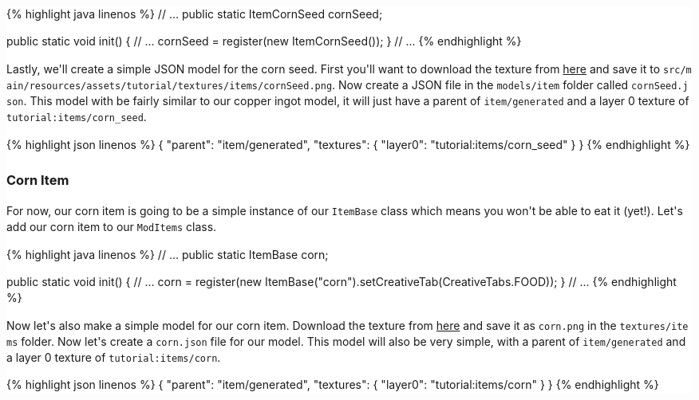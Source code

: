 {% highlight java linenos %}
// ...
public static ItemCornSeed cornSeed;

public static void init() {
	// ...
	cornSeed = register(new ItemCornSeed());
}
// ...
{% endhighlight %}

Lastly, we'll create a simple JSON model for the corn seed. First you'll want to download the texture from [here](https://raw.githubusercontent.com/shadowfacts/TutorialMod/1.11/src/main/resources/assets/tutorial/textures/items/corn_seed.png) and save it to `src/main/resources/assets/tutorial/textures/items/cornSeed.png`. Now create a JSON file in the `models/item` folder called `cornSeed.json`. This model with be fairly similar to our copper ingot model, it will just have a parent of `item/generated` and a layer 0 texture of `tutorial:items/corn_seed`.

{% highlight json linenos %}
{
	"parent": "item/generated",
	"textures": {
		"layer0": "tutorial:items/corn_seed"
	}
}
{% endhighlight %}

### Corn Item
For now, our corn item is going to be a simple instance of our `ItemBase` class which means you won't be able to eat it (yet!). Let's add our corn item to our `ModItems` class.

{% highlight java linenos %}
// ...
public static ItemBase corn;

public static void init() {
	// ...
	corn = register(new ItemBase("corn").setCreativeTab(CreativeTabs.FOOD));
}
// ...
{% endhighlight %}

Now let's also make a simple model for our corn item. Download the texture from [here](https://raw.githubusercontent.com/shadowfacts/TutorialMod/master/src/main/resources/assets/tutorial/textures/items/corn.png) and save it as `corn.png` in the `textures/items` folder. Now let's create a `corn.json` file for our model. This model will also be very simple, with a parent of `item/generated` and a layer 0 texture of `tutorial:items/corn`.

{% highlight json linenos %}
{
	"parent": "item/generated",
	"textures": {
		"layer0": "tutorial:items/corn"
	}
}
{% endhighlight %}
